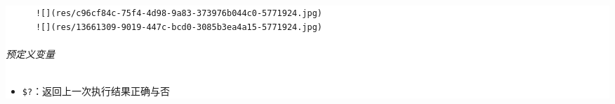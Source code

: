           ![](res/c96cf84c-75f4-4d98-9a83-373976b044c0-5771924.jpg)
          ![](res/13661309-9019-447c-bcd0-3085b3ea4a15-5771924.jpg)

###### 预定义变量

* `$?`：返回上一次执行结果正确与否

